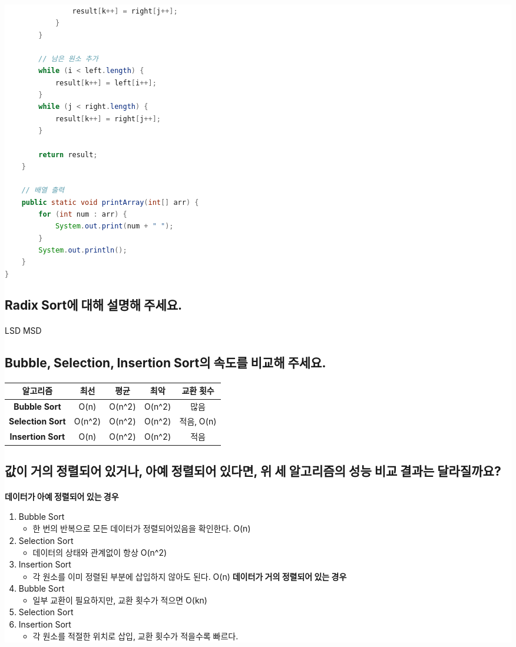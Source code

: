 ```java
                result[k++] = right[j++];
            }
        }

        // 남은 원소 추가
        while (i < left.length) {
            result[k++] = left[i++];
        }
        while (j < right.length) {
            result[k++] = right[j++];
        }

        return result;
    }

    // 배열 출력
    public static void printArray(int[] arr) {
        for (int num : arr) {
            System.out.print(num + " ");
        }
        System.out.println();
    }
}
```


## Radix Sort에 대해 설명해 주세요.
LSD MSD
## Bubble, Selection, Insertion Sort의 속도를 비교해 주세요.
| **알고리즘**           | **최선** | **평균** | **최악** | **교환 횟수** |
|:------------------:|:------:|:------:|:------:|:---------:|
| **Bubble Sort**    | O(n)   | O(n^2) | O(n^2) | 많음        |
| **Selection Sort** | O(n^2) | O(n^2) | O(n^2) | 적음, O(n)  |
| **Insertion Sort** | O(n)   | O(n^2) | O(n^2) | 적음        |

## 값이 **거의** 정렬되어 있거나, 아예 정렬되어 있다면, 위 세 알고리즘의 성능 비교 결과는 달라질까요?

**데이터가 아예 정렬되어 있는 경우**
1. Bubble Sort
   - 한 번의 반복으로 모든 데이터가 정렬되어있음을 확인한다. O(n)
2. Selection Sort
   - 데이터의 상태와 관계없이 항상 O(n^2)
3. Insertion Sort
   - 각 원소를 이미 정렬된 부분에 삽입하지 않아도 된다. O(n)
**데이터가 거의 정렬되어 있는 경우**
1. Bubble Sort
   - 일부 교환이 필요하지만, 교환 횟수가 적으면 O(kn)
2. Selection Sort
3. Insertion Sort
   - 각 원소를 적절한 위치로 삽입, 교환 횟수가 적을수록 빠르다.
